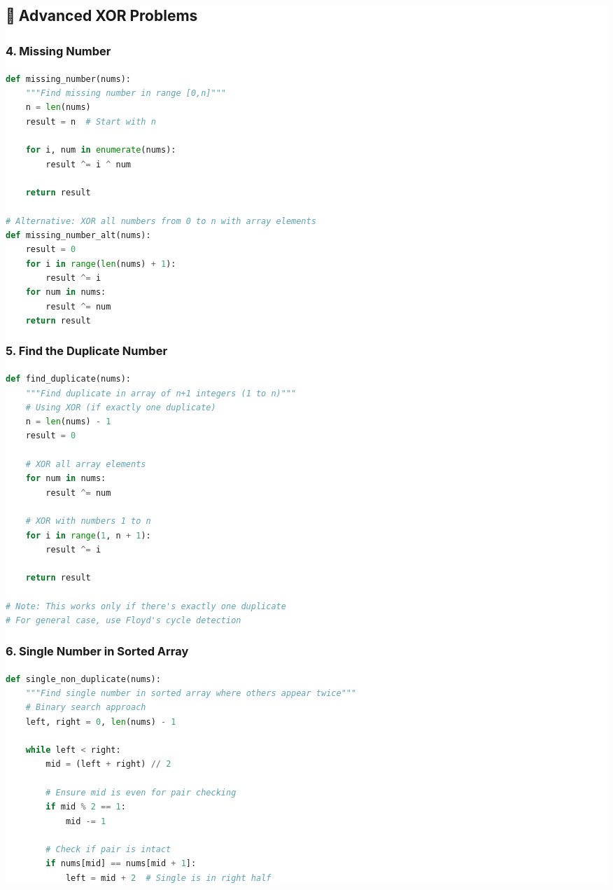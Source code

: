 ## 🧮 Advanced XOR Problems

### 4. Missing Number
```python
def missing_number(nums):
    """Find missing number in range [0,n]"""
    n = len(nums)
    result = n  # Start with n
    
    for i, num in enumerate(nums):
        result ^= i ^ num
    
    return result

# Alternative: XOR all numbers from 0 to n with array elements
def missing_number_alt(nums):
    result = 0
    for i in range(len(nums) + 1):
        result ^= i
    for num in nums:
        result ^= num
    return result
```

### 5. Find the Duplicate Number
```python
def find_duplicate(nums):
    """Find duplicate in array of n+1 integers (1 to n)"""
    # Using XOR (if exactly one duplicate)
    n = len(nums) - 1
    result = 0
    
    # XOR all array elements
    for num in nums:
        result ^= num
    
    # XOR with numbers 1 to n
    for i in range(1, n + 1):
        result ^= i
    
    return result

# Note: This works only if there's exactly one duplicate
# For general case, use Floyd's cycle detection
```

### 6. Single Number in Sorted Array
```python
def single_non_duplicate(nums):
    """Find single number in sorted array where others appear twice"""
    # Binary search approach
    left, right = 0, len(nums) - 1
    
    while left < right:
        mid = (left + right) // 2
        
        # Ensure mid is even for pair checking
        if mid % 2 == 1:
            mid -= 1
        
        # Check if pair is intact
        if nums[mid] == nums[mid + 1]:
            left = mid + 2  # Single is in right half
```